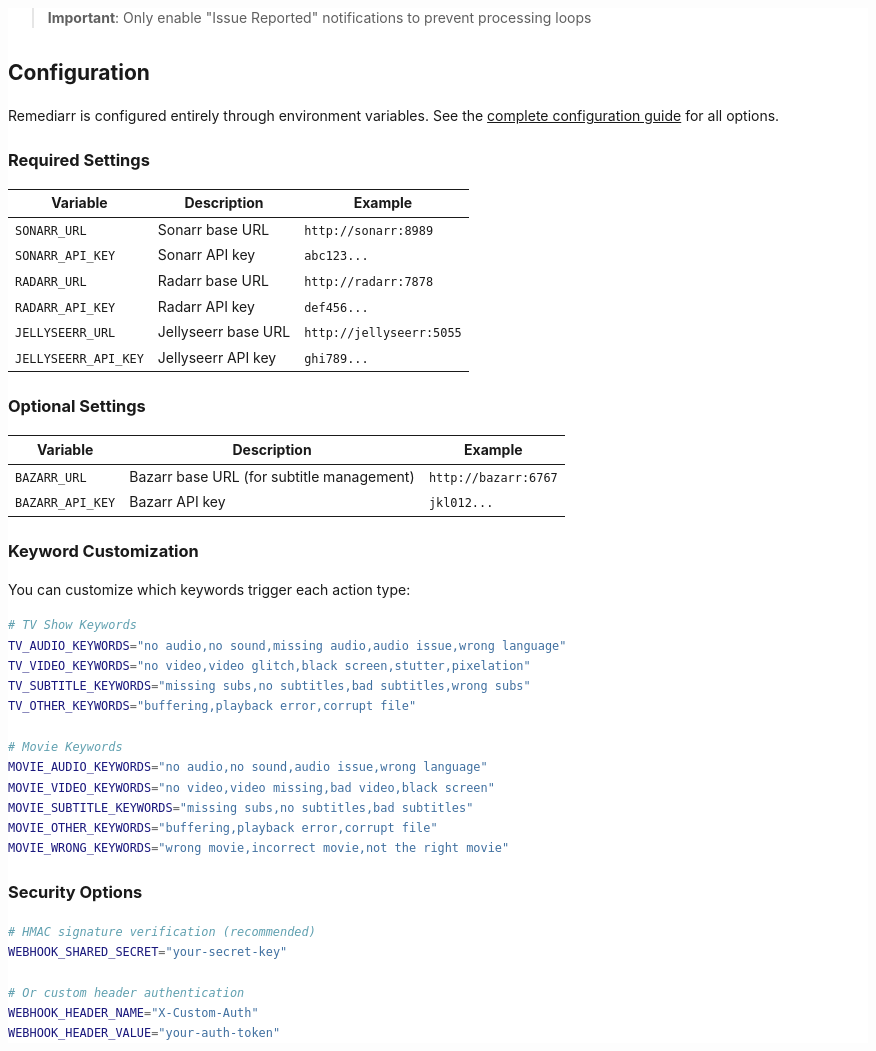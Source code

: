 > **Important**: Only enable "Issue Reported" notifications to prevent processing loops

## Configuration

Remediarr is configured entirely through environment variables. See the [complete configuration guide](.env.example) for all options.

### Required Settings

| Variable | Description | Example |
|----------|-------------|---------|
| `SONARR_URL` | Sonarr base URL | `http://sonarr:8989` |
| `SONARR_API_KEY` | Sonarr API key | `abc123...` |
| `RADARR_URL` | Radarr base URL | `http://radarr:7878` |
| `RADARR_API_KEY` | Radarr API key | `def456...` |
| `JELLYSEERR_URL` | Jellyseerr base URL | `http://jellyseerr:5055` |
| `JELLYSEERR_API_KEY` | Jellyseerr API key | `ghi789...` |

### Optional Settings

| Variable | Description | Example |
|----------|-------------|---------|
| `BAZARR_URL` | Bazarr base URL (for subtitle management) | `http://bazarr:6767` |
| `BAZARR_API_KEY` | Bazarr API key | `jkl012...` |

### Keyword Customization

You can customize which keywords trigger each action type:

```bash
# TV Show Keywords
TV_AUDIO_KEYWORDS="no audio,no sound,missing audio,audio issue,wrong language"
TV_VIDEO_KEYWORDS="no video,video glitch,black screen,stutter,pixelation"  
TV_SUBTITLE_KEYWORDS="missing subs,no subtitles,bad subtitles,wrong subs"
TV_OTHER_KEYWORDS="buffering,playback error,corrupt file"

# Movie Keywords  
MOVIE_AUDIO_KEYWORDS="no audio,no sound,audio issue,wrong language"
MOVIE_VIDEO_KEYWORDS="no video,video missing,bad video,black screen"
MOVIE_SUBTITLE_KEYWORDS="missing subs,no subtitles,bad subtitles"
MOVIE_OTHER_KEYWORDS="buffering,playback error,corrupt file"
MOVIE_WRONG_KEYWORDS="wrong movie,incorrect movie,not the right movie"
```

### Security Options

```bash
# HMAC signature verification (recommended)
WEBHOOK_SHARED_SECRET="your-secret-key"

# Or custom header authentication
WEBHOOK_HEADER_NAME="X-Custom-Auth"
WEBHOOK_HEADER_VALUE="your-auth-token"
```
